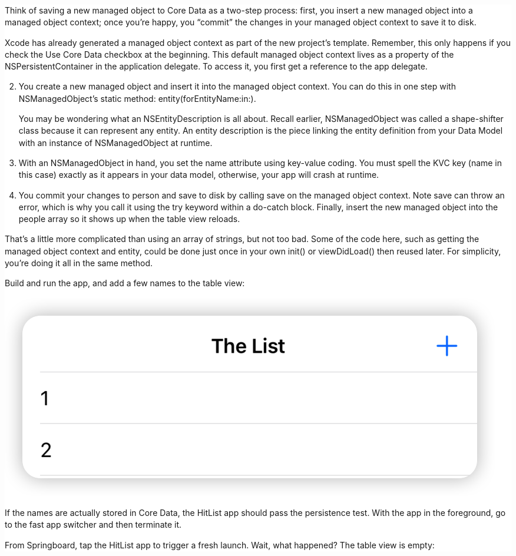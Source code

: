    Think of saving a new managed object to Core Data as a two-step process: first, you insert a new managed object into a managed object context; once you’re happy, you “commit” the changes in your managed object context to save it to disk.

   Xcode has already generated a managed object context as part of the new project’s template. Remember, this only happens if you check the Use Core Data checkbox at the beginning. This default managed object context lives as a property of the NSPersistentContainer in the application delegate. To access it, you first get a reference to the app delegate.

2. You create a new managed object and insert it into the managed object context. You can do this in one step with NSManagedObject’s static method: entity(forEntityName:in:).

   You may be wondering what an NSEntityDescription is all about. Recall earlier, NSManagedObject was called a shape-shifter class because it can represent any entity. An entity description is the piece linking the entity definition from your Data Model with an instance of NSManagedObject at runtime.

3. With an NSManagedObject in hand, you set the name attribute using key-value coding. You must spell the KVC key (name in this case) exactly as it appears in your data model, otherwise, your app will crash at runtime.

4. You commit your changes to person and save to disk by calling save on the managed object context. Note save can throw an error, which is why you call it using the try keyword within a do-catch block. Finally, insert the new managed object into the people array so it shows up when the table view reloads.



That’s a little more complicated than using an array of strings, but not too bad. Some of the code here, such as getting the managed object context and entity, could be done just once in your own init() or viewDidLoad() then reused later. For simplicity, you’re doing it all in the same method.

Build and run the app, and add a few names to the table view:

![image-20221113220429553](./CoreData_EN.assets/image-20221113220429553.png)

If the names are actually stored in Core Data, the HitList app should pass the persistence test. With the app in the foreground, go to the fast app switcher and then terminate it.

From Springboard, tap the HitList app to trigger a fresh launch. Wait, what happened? The table view is empty:
